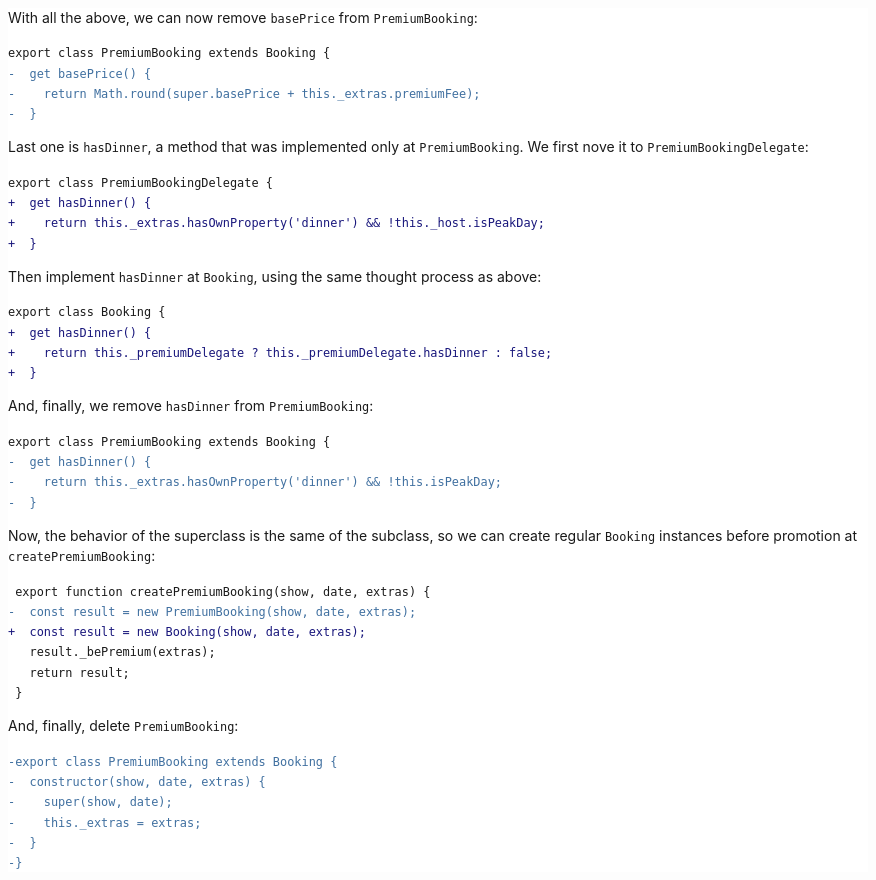 With all the above, we can now remove `basePrice` from `PremiumBooking`:

```diff
export class PremiumBooking extends Booking {
-  get basePrice() {
-    return Math.round(super.basePrice + this._extras.premiumFee);
-  }
```

Last one is `hasDinner`, a method that was implemented only at `PremiumBooking`. We first nove it to `PremiumBookingDelegate`:

```diff
export class PremiumBookingDelegate {
+  get hasDinner() {
+    return this._extras.hasOwnProperty('dinner') && !this._host.isPeakDay;
+  }
```

Then implement `hasDinner` at `Booking`, using the same thought process as above:

```diff
export class Booking {
+  get hasDinner() {
+    return this._premiumDelegate ? this._premiumDelegate.hasDinner : false;
+  }
```

And, finally, we remove `hasDinner` from `PremiumBooking`:

```diff
export class PremiumBooking extends Booking {
-  get hasDinner() {
-    return this._extras.hasOwnProperty('dinner') && !this.isPeakDay;
-  }
```

Now, the behavior of the superclass is the same of the subclass, so we can create regular `Booking` instances before promotion at `createPremiumBooking`:

```diff
 export function createPremiumBooking(show, date, extras) {
-  const result = new PremiumBooking(show, date, extras);
+  const result = new Booking(show, date, extras);
   result._bePremium(extras);
   return result;
 }
```

And, finally, delete `PremiumBooking`:

```diff
-export class PremiumBooking extends Booking {
-  constructor(show, date, extras) {
-    super(show, date);
-    this._extras = extras;
-  }
-}
```
